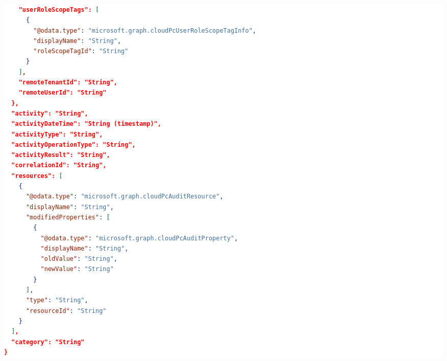 ``` json
    "userRoleScopeTags": [
      {
        "@odata.type": "microsoft.graph.cloudPcUserRoleScopeTagInfo",
        "displayName": "String",
        "roleScopeTagId": "String"
      }
    ],
    "remoteTenantId": "String",
    "remoteUserId": "String"
  },
  "activity": "String",
  "activityDateTime": "String (timestamp)",
  "activityType": "String",
  "activityOperationType": "String",
  "activityResult": "String",
  "correlationId": "String",
  "resources": [
    {
      "@odata.type": "microsoft.graph.cloudPcAuditResource",
      "displayName": "String",
      "modifiedProperties": [
        {
          "@odata.type": "microsoft.graph.cloudPcAuditProperty",
          "displayName": "String",
          "oldValue": "String",
          "newValue": "String"
        }
      ],
      "type": "String",
      "resourceId": "String"
    }
  ],
  "category": "String"
}
```

